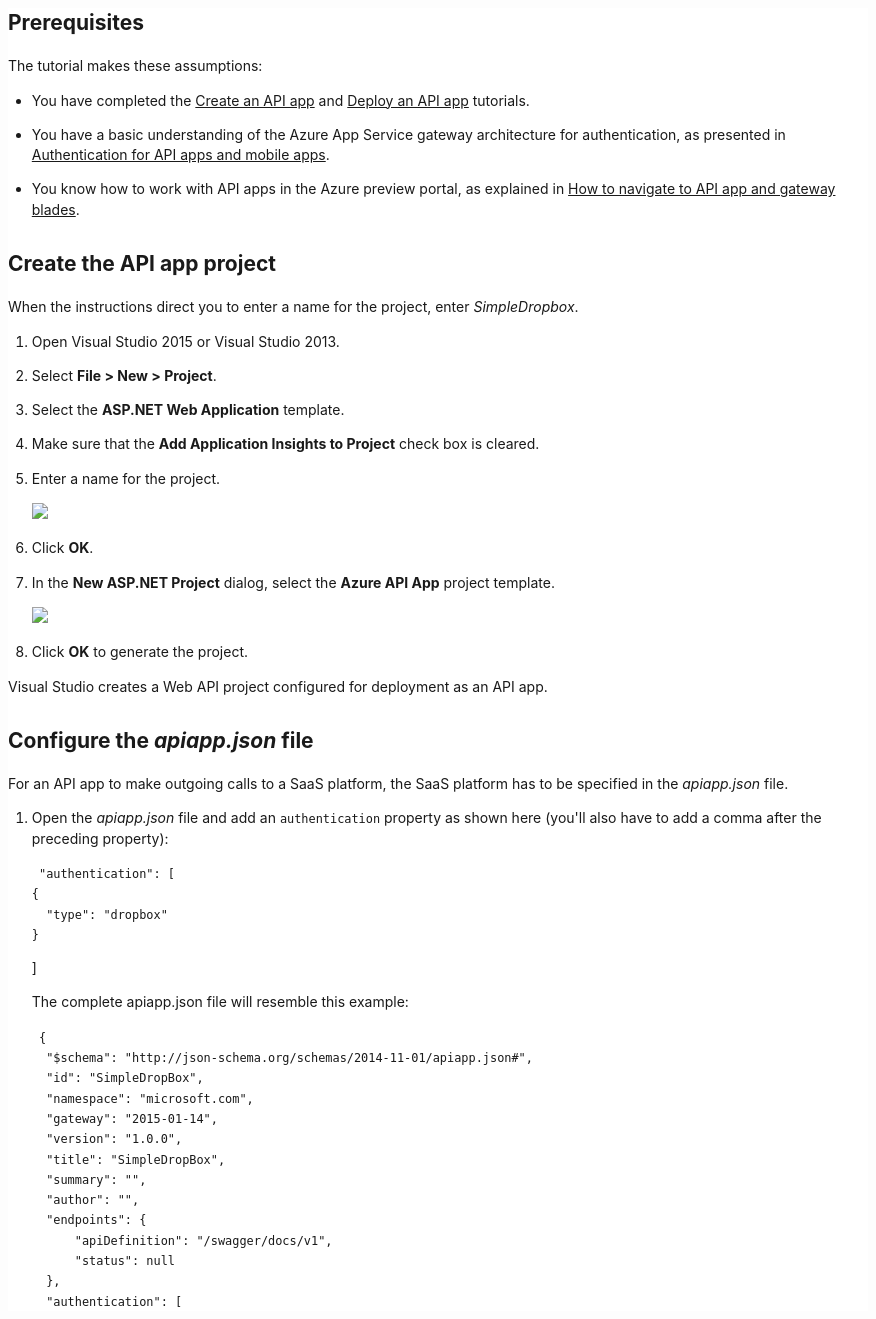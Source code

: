 ## Prerequisites
The tutorial makes these assumptions:

* You have completed the [Create an API app](app-service-dotnet-create-api-app.md) and [Deploy an API app](app-service-dotnet-deploy-api-app.md) tutorials.

* You have a basic understanding of the Azure App Service gateway architecture for authentication, as presented in [Authentication for API apps and mobile apps](app-service-authentication-overview.md).

* You know how to work with API apps in the Azure preview portal, as explained in [How to navigate to API app and gateway blades](app-service-api-manage-in-portal.md#navigate).


## Create the API app project
When the instructions direct you to enter a name for the project, enter *SimpleDropbox*. 

1. Open Visual Studio 2015 or Visual Studio 2013.

2. Select **File > New > Project**.

3. Select the **ASP.NET Web Application** template.

4. Make sure that the **Add Application Insights to Project** check box is cleared.

4. Enter a name for the project.

	![](./media/app-service-api-create/01-filenew-v3.png)

5. Click **OK**.

6. In the **New ASP.NET Project** dialog, select the **Azure API App** project template.

	![](./media/app-service-api-create/02-api-app-template-v3.png)

7. Click **OK** to generate the project.

Visual Studio creates a Web API project configured for deployment as an API app.


## Configure the *apiapp.json* file
For an API app to make outgoing calls to a SaaS platform, the SaaS platform has to be specified in the *apiapp.json* file. 

1. Open the *apiapp.json* file and add an `authentication` property as shown here (you'll also have to add a comma after the preceding property):

        "authentication": [
       {
         "type": "dropbox"
       }
     ]

    The complete apiapp.json file will resemble this example: 

        {
         "$schema": "http://json-schema.org/schemas/2014-11-01/apiapp.json#",
         "id": "SimpleDropBox",
         "namespace": "microsoft.com",
         "gateway": "2015-01-14",
         "version": "1.0.0",
         "title": "SimpleDropBox",
         "summary": "",
         "author": "",
         "endpoints": {
             "apiDefinition": "/swagger/docs/v1",
             "status": null
         },
         "authentication": [